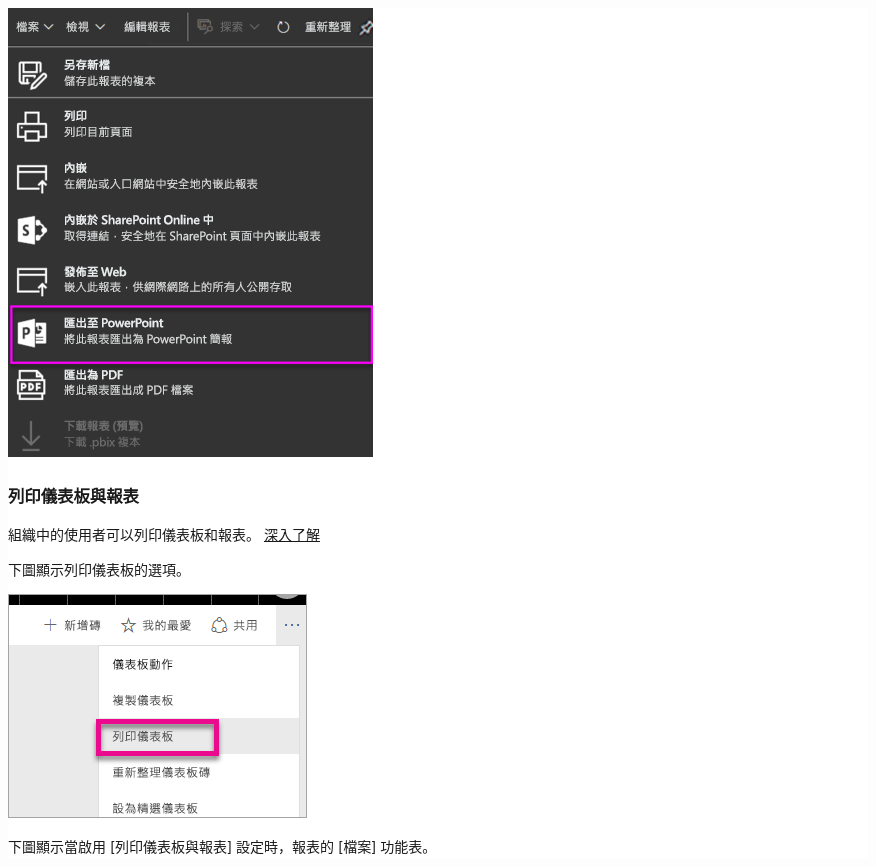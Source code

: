 ![將報表匯出為 PowerPoint 簡報](media/service-admin-portal/powerbi-admin-powerpoint.png)

### <a name="print-dashboards-and-reports"></a>列印儀表板與報表

組織中的使用者可以列印儀表板和報表。 [深入了解](consumer/end-user-print.md)

下圖顯示列印儀表板的選項。

![列印儀表板](media/service-admin-portal/powerbi-admin-print-dashboard.png)

下圖顯示當啟用 [列印儀表板與報表]  設定時，報表的 [檔案]  功能表。
